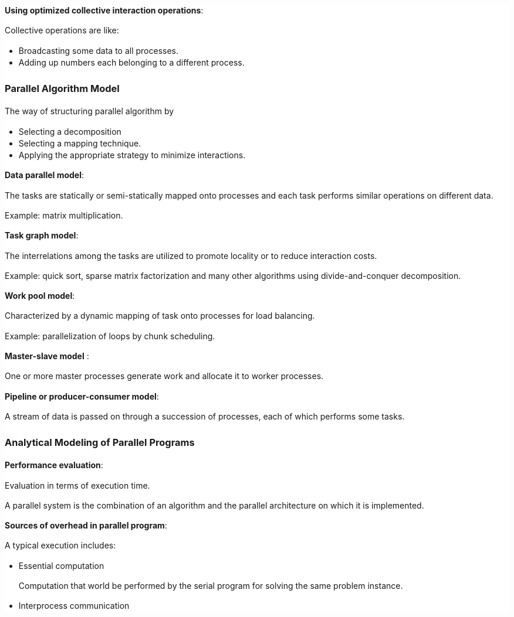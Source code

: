**Using optimized collective interaction operations**:

Collective operations are like:

- Broadcasting some data to all processes.
- Adding up numbers each belonging to a different process.

### Parallel Algorithm Model

The way of structuring  parallel algorithm by

- Selecting a decomposition
- Selecting a mapping technique.
- Applying the appropriate strategy to minimize interactions.

**Data parallel model**:

The tasks are statically or semi-statically mapped onto processes and each task performs similar operations on different data.

Example: matrix multiplication.

**Task graph model**:

The interrelations among the tasks are utilized to promote locality or to reduce interaction costs.

Example: quick sort, sparse matrix factorization and many other algorithms using divide-and-conquer decomposition.

**Work pool model**:

Characterized by a dynamic mapping of task onto processes for load balancing.

Example: parallelization of loops by chunk scheduling.

**Master-slave model** :

One or more master processes generate work and allocate it to worker processes.

**Pipeline or producer-consumer model**:

A stream of data is passed on through a succession of processes, each of which performs some tasks.

### Analytical Modeling of Parallel Programs

**Performance evaluation**:

Evaluation in terms of execution time.

A parallel system is the combination of an algorithm and the parallel architecture on which it is implemented.

**Sources of overhead in parallel program**:

A typical execution includes:

- Essential computation

  Computation that world be performed by the serial program for solving the same problem instance.

- Interprocess communication

